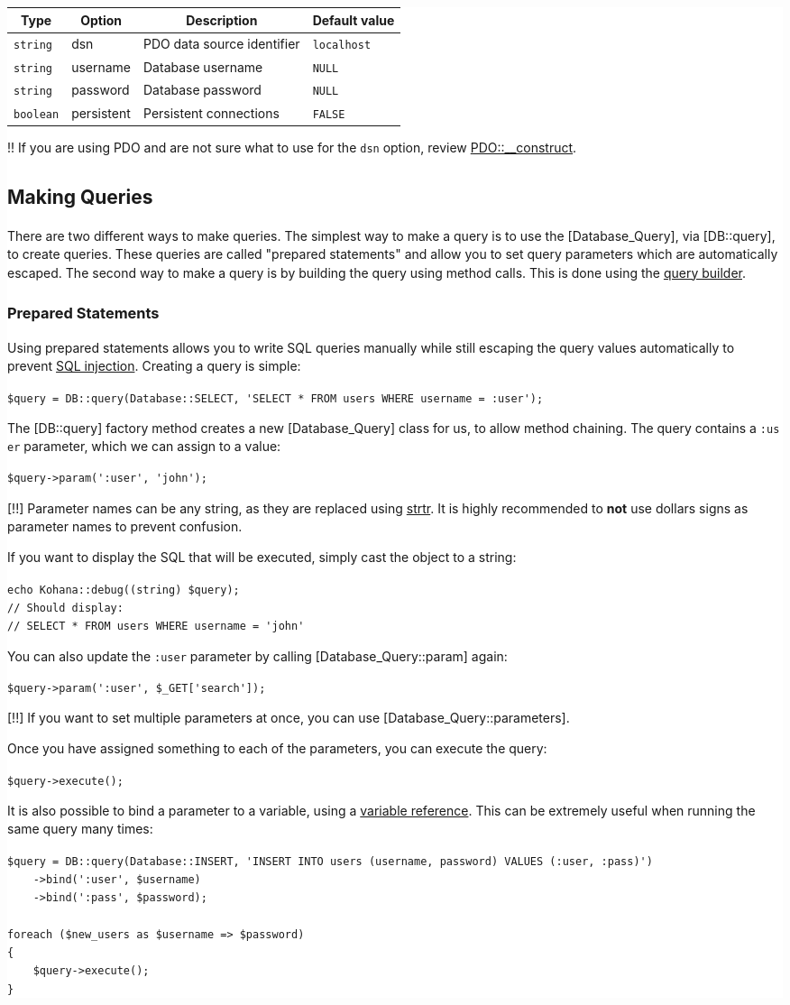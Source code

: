 Type      | Option     |  Description               | Default value
----------|------------|----------------------------| -------------------------
`string`  | dsn        | PDO data source identifier | `localhost`
`string`  | username   | Database username          | `NULL`
`string`  | password   | Database password          | `NULL`
`boolean` | persistent | Persistent connections     | `FALSE`

!! If you are using PDO and are not sure what to use for the `dsn` option, review [PDO::__construct](http://php.net/pdo.construct).

## Making Queries

There are two different ways to make queries. The simplest way to make a query is to use the [Database_Query], via [DB::query], to create queries. These queries are called "prepared statements" and allow you to set query parameters which are automatically escaped. The second way to make a query is by building the query using method calls. This is done using the [query builder](#query_builder).

### Prepared Statements

Using prepared statements allows you to write SQL queries manually while still escaping the query values automatically to prevent [SQL injection](http://wikipedia.org/wiki/SQL_Injection). Creating a query is simple:

    $query = DB::query(Database::SELECT, 'SELECT * FROM users WHERE username = :user');

The [DB::query] factory method creates a new [Database_Query] class for us, to allow method chaining. The query contains a `:user` parameter, which we can assign to a value:

    $query->param(':user', 'john');

[!!] Parameter names can be any string, as they are replaced using [strtr](http://php.net/strtr). It is highly recommended to **not** use dollars signs as parameter names to prevent confusion.

If you want to display the SQL that will be executed, simply cast the object to a string:

    echo Kohana::debug((string) $query);
    // Should display:
    // SELECT * FROM users WHERE username = 'john'

You can also update the `:user` parameter by calling [Database_Query::param] again:

    $query->param(':user', $_GET['search']);

[!!] If you want to set multiple parameters at once, you can use [Database_Query::parameters].

Once you have assigned something to each of the parameters, you can execute the query:

    $query->execute();

It is also possible to bind a parameter to a variable, using a [variable reference]((http://php.net/language.references.whatdo)). This can be extremely useful when running the same query many times:

    $query = DB::query(Database::INSERT, 'INSERT INTO users (username, password) VALUES (:user, :pass)')
        ->bind(':user', $username)
        ->bind(':pass', $password);

    foreach ($new_users as $username => $password)
    {
        $query->execute();
    }
